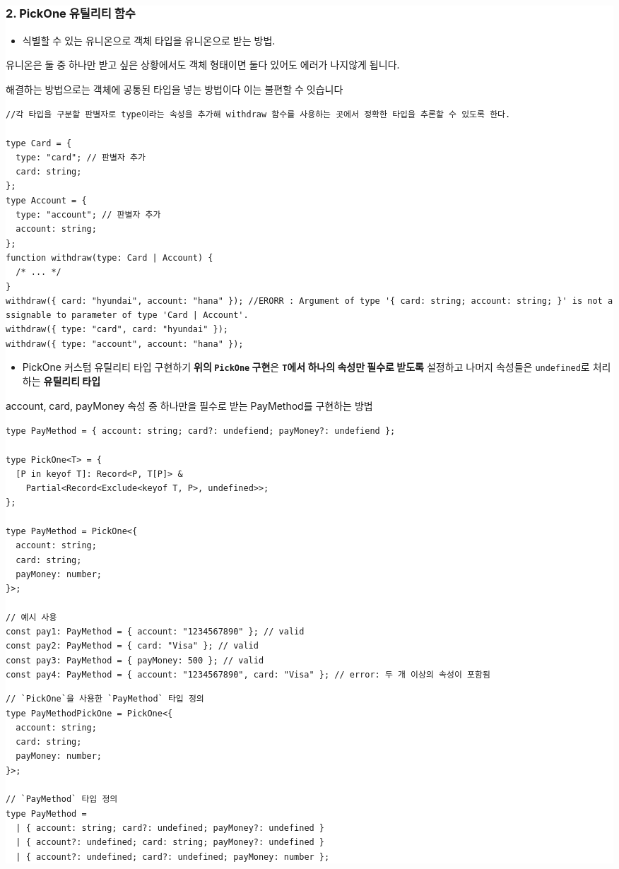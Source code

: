 ### 2. PickOne 유틸리티 함수

- 식별할 수 있는 유니온으로 객체 타입을 유니온으로 받는 방법.

유니온은 둘 중 하나만 받고 싶은 상황에서도 객체 형태이면 둘다 있어도 에러가 나지않게 됩니다.

해결하는 방법으로는 객체에 공통된 타입을 넣는 방법이다 이는 불편할 수 잇습니다

```tsx
//각 타입을 구분할 판별자로 type이라는 속성을 추가해 withdraw 함수를 사용하는 곳에서 정확한 타입을 추론할 수 있도록 한다.

type Card = {
  type: "card"; // 판별자 추가
  card: string;
};
type Account = {
  type: "account"; // 판별자 추가
  account: string;
};
function withdraw(type: Card | Account) {
  /* ... */
}
withdraw({ card: "hyundai", account: "hana" }); //ERORR : Argument of type '{ card: string; account: string; }' is not assignable to parameter of type 'Card | Account'.
withdraw({ type: "card", card: "hyundai" });
withdraw({ type: "account", account: "hana" });
```

- PickOne 커스텀 유틸리티 타입 구현하기
  **위의 `PickOne` 구현**은 **`T`에서 하나의 속성만 필수로 받도록** 설정하고 나머지 속성들은 `undefined`로 처리하는 **유틸리티 타입**

account, card, payMoney 속성 중 하나만을 필수로 받는 PayMethod를 구현하는 방법

```tsx
type PayMethod = { account: string; card?: undefiend; payMoney?: undefiend };

type PickOne<T> = {
  [P in keyof T]: Record<P, T[P]> &
    Partial<Record<Exclude<keyof T, P>, undefined>>;
};

type PayMethod = PickOne<{
  account: string;
  card: string;
  payMoney: number;
}>;

// 예시 사용
const pay1: PayMethod = { account: "1234567890" }; // valid
const pay2: PayMethod = { card: "Visa" }; // valid
const pay3: PayMethod = { payMoney: 500 }; // valid
const pay4: PayMethod = { account: "1234567890", card: "Visa" }; // error: 두 개 이상의 속성이 포함됨
```

```tsx
// `PickOne`을 사용한 `PayMethod` 타입 정의
type PayMethodPickOne = PickOne<{
  account: string;
  card: string;
  payMoney: number;
}>;

// `PayMethod` 타입 정의
type PayMethod =
  | { account: string; card?: undefined; payMoney?: undefined }
  | { account?: undefined; card: string; payMoney?: undefined }
  | { account?: undefined; card?: undefined; payMoney: number };
```
